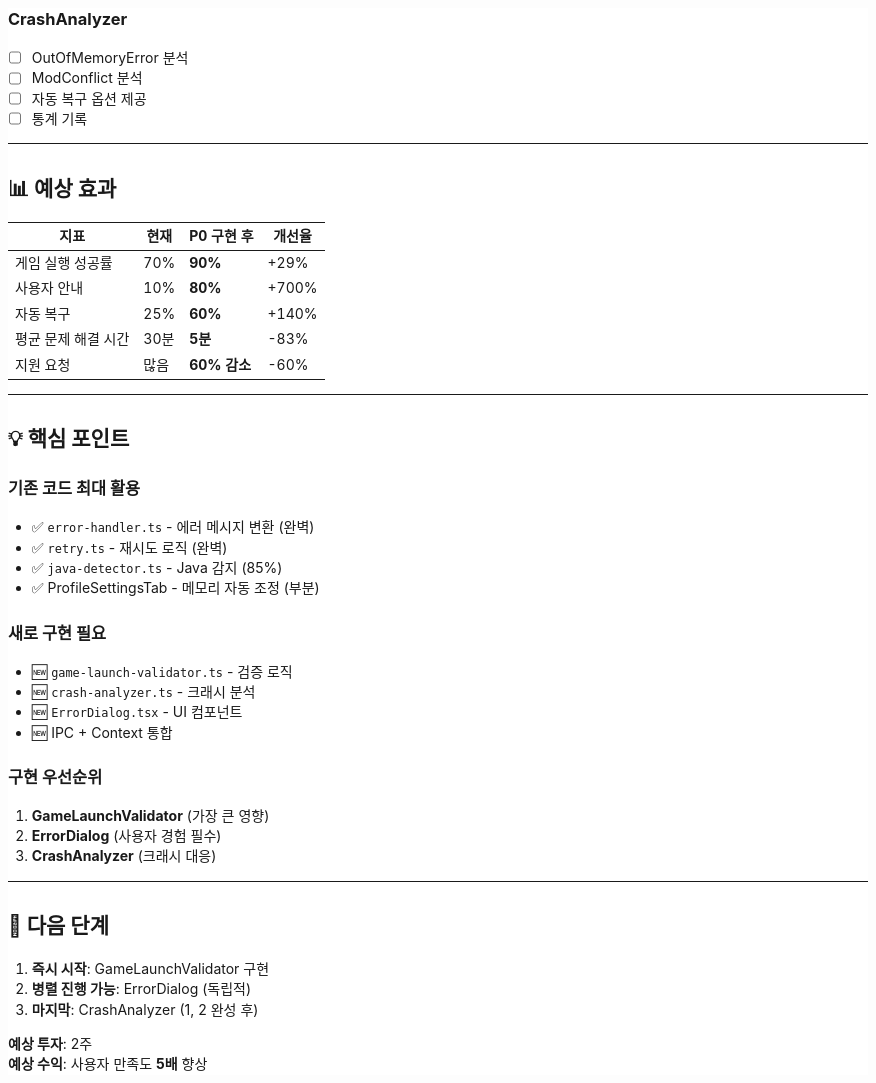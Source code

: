 ### CrashAnalyzer
- [ ] OutOfMemoryError 분석
- [ ] ModConflict 분석
- [ ] 자동 복구 옵션 제공
- [ ] 통계 기록

---

## 📊 예상 효과

| 지표 | 현재 | P0 구현 후 | 개선율 |
|------|------|-----------|--------|
| 게임 실행 성공률 | 70% | **90%** | +29% |
| 사용자 안내 | 10% | **80%** | +700% |
| 자동 복구 | 25% | **60%** | +140% |
| 평균 문제 해결 시간 | 30분 | **5분** | -83% |
| 지원 요청 | 많음 | **60% 감소** | -60% |

---

## 💡 핵심 포인트

### 기존 코드 최대 활용
- ✅ `error-handler.ts` - 에러 메시지 변환 (완벽)
- ✅ `retry.ts` - 재시도 로직 (완벽)
- ✅ `java-detector.ts` - Java 감지 (85%)
- ✅ ProfileSettingsTab - 메모리 자동 조정 (부분)

### 새로 구현 필요
- 🆕 `game-launch-validator.ts` - 검증 로직
- 🆕 `crash-analyzer.ts` - 크래시 분석
- 🆕 `ErrorDialog.tsx` - UI 컴포넌트
- 🆕 IPC + Context 통합

### 구현 우선순위
1. **GameLaunchValidator** (가장 큰 영향)
2. **ErrorDialog** (사용자 경험 필수)
3. **CrashAnalyzer** (크래시 대응)

---

## 🚀 다음 단계

1. **즉시 시작**: GameLaunchValidator 구현
2. **병렬 진행 가능**: ErrorDialog (독립적)
3. **마지막**: CrashAnalyzer (1, 2 완성 후)

**예상 투자**: 2주  
**예상 수익**: 사용자 만족도 **5배** 향상
